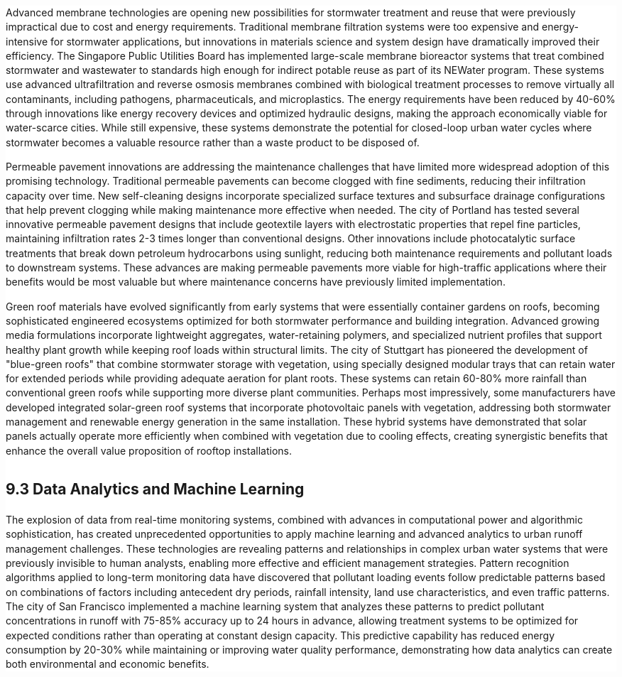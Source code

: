 Advanced membrane technologies are opening new possibilities for stormwater treatment and reuse that were previously impractical due to cost and energy requirements. Traditional membrane filtration systems were too expensive and energy-intensive for stormwater applications, but innovations in materials science and system design have dramatically improved their efficiency. The Singapore Public Utilities Board has implemented large-scale membrane bioreactor systems that treat combined stormwater and wastewater to standards high enough for indirect potable reuse as part of its NEWater program. These systems use advanced ultrafiltration and reverse osmosis membranes combined with biological treatment processes to remove virtually all contaminants, including pathogens, pharmaceuticals, and microplastics. The energy requirements have been reduced by 40-60% through innovations like energy recovery devices and optimized hydraulic designs, making the approach economically viable for water-scarce cities. While still expensive, these systems demonstrate the potential for closed-loop urban water cycles where stormwater becomes a valuable resource rather than a waste product to be disposed of.

Permeable pavement innovations are addressing the maintenance challenges that have limited more widespread adoption of this promising technology. Traditional permeable pavements can become clogged with fine sediments, reducing their infiltration capacity over time. New self-cleaning designs incorporate specialized surface textures and subsurface drainage configurations that help prevent clogging while making maintenance more effective when needed. The city of Portland has tested several innovative permeable pavement designs that include geotextile layers with electrostatic properties that repel fine particles, maintaining infiltration rates 2-3 times longer than conventional designs. Other innovations include photocatalytic surface treatments that break down petroleum hydrocarbons using sunlight, reducing both maintenance requirements and pollutant loads to downstream systems. These advances are making permeable pavements more viable for high-traffic applications where their benefits would be most valuable but where maintenance concerns have previously limited implementation.

Green roof materials have evolved significantly from early systems that were essentially container gardens on roofs, becoming sophisticated engineered ecosystems optimized for both stormwater performance and building integration. Advanced growing media formulations incorporate lightweight aggregates, water-retaining polymers, and specialized nutrient profiles that support healthy plant growth while keeping roof loads within structural limits. The city of Stuttgart has pioneered the development of "blue-green roofs" that combine stormwater storage with vegetation, using specially designed modular trays that can retain water for extended periods while providing adequate aeration for plant roots. These systems can retain 60-80% more rainfall than conventional green roofs while supporting more diverse plant communities. Perhaps most impressively, some manufacturers have developed integrated solar-green roof systems that incorporate photovoltaic panels with vegetation, addressing both stormwater management and renewable energy generation in the same installation. These hybrid systems have demonstrated that solar panels actually operate more efficiently when combined with vegetation due to cooling effects, creating synergistic benefits that enhance the overall value proposition of rooftop installations.

## 9.3 Data Analytics and Machine Learning

The explosion of data from real-time monitoring systems, combined with advances in computational power and algorithmic sophistication, has created unprecedented opportunities to apply machine learning and advanced analytics to urban runoff management challenges. These technologies are revealing patterns and relationships in complex urban water systems that were previously invisible to human analysts, enabling more effective and efficient management strategies. Pattern recognition algorithms applied to long-term monitoring data have discovered that pollutant loading events follow predictable patterns based on combinations of factors including antecedent dry periods, rainfall intensity, land use characteristics, and even traffic patterns. The city of San Francisco implemented a machine learning system that analyzes these patterns to predict pollutant concentrations in runoff with 75-85% accuracy up to 24 hours in advance, allowing treatment systems to be optimized for expected conditions rather than operating at constant design capacity. This predictive capability has reduced energy consumption by 20-30% while maintaining or improving water quality performance, demonstrating how data analytics can create both environmental and economic benefits.
